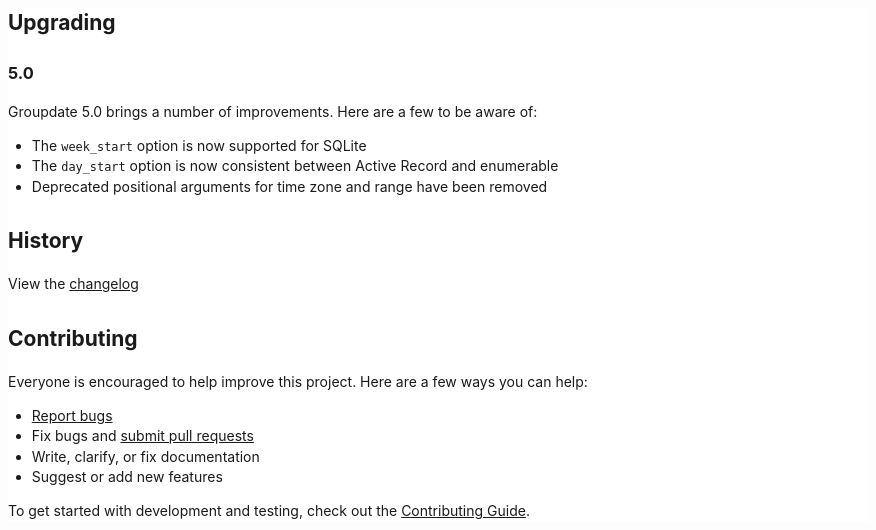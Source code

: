 ## Upgrading

### 5.0

Groupdate 5.0 brings a number of improvements. Here are a few to be aware of:

- The `week_start` option is now supported for SQLite
- The `day_start` option is now consistent between Active Record and enumerable
- Deprecated positional arguments for time zone and range have been removed

## History

View the [changelog](https://github.com/ankane/groupdate/blob/master/CHANGELOG.md)

## Contributing

Everyone is encouraged to help improve this project. Here are a few ways you can help:

- [Report bugs](https://github.com/ankane/groupdate/issues)
- Fix bugs and [submit pull requests](https://github.com/ankane/groupdate/pulls)
- Write, clarify, or fix documentation
- Suggest or add new features

To get started with development and testing, check out the [Contributing Guide](CONTRIBUTING.md).
